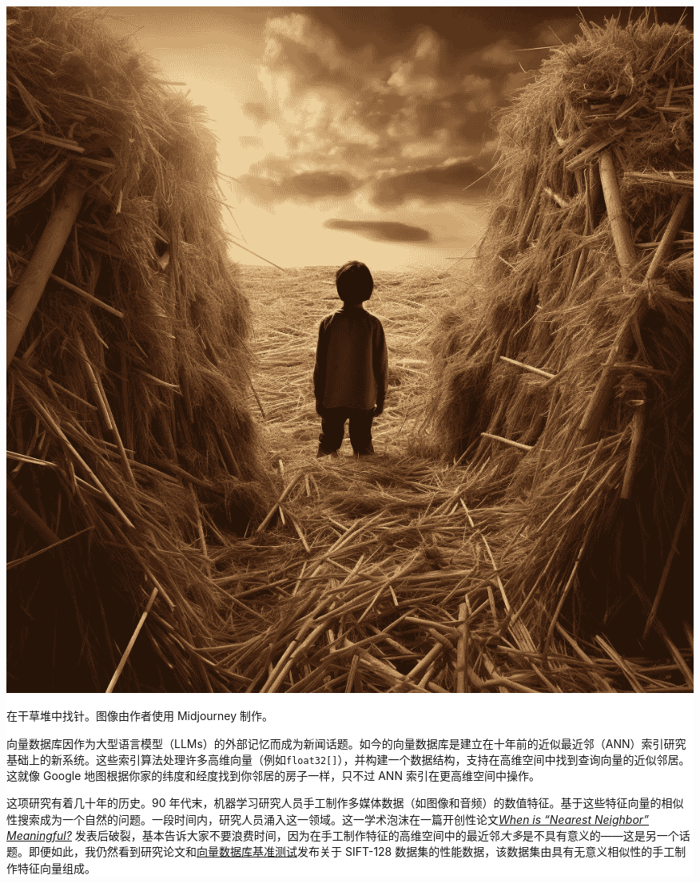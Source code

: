 [](https://medium.com/m/signin?actionUrl=https%3A%2F%2Fmedium.com%2F_%2Fbookmark%2Fp%2Fdb1ccdaa8d17&operation=register&redirect=https%3A%2F%2Ftowardsdatascience.com%2Ffinding-needles-in-a-haystack-search-indexes-for-jaccard-similarity-db1ccdaa8d17&source=-----db1ccdaa8d17---------------------bookmark_footer-----------)![](img/b908929fab9e1511d3be9e9741d26730.png)

在干草堆中找针。图像由作者使用 Midjourney 制作。

向量数据库因作为大型语言模型（LLMs）的外部记忆而成为新闻话题。如今的向量数据库是建立在十年前的近似最近邻（ANN）索引研究基础上的新系统。这些索引算法处理许多高维向量（例如`float32[]`），并构建一个数据结构，支持在高维空间中找到查询向量的近似邻居。这就像 Google 地图根据你家的纬度和经度找到你邻居的房子一样，只不过 ANN 索引在更高维空间中操作。

这项研究有着几十年的历史。90 年代末，机器学习研究人员手工制作多媒体数据（如图像和音频）的数值特征。基于这些特征向量的相似性搜索成为一个自然的问题。一段时间内，研究人员涌入这一领域。这一学术泡沫在一篇开创性论文[*When is “Nearest Neighbor” Meaningful?*](https://faculty.ist.psu.edu/vhonavar/Courses/ds310/WhenIsNearestNeighborMeaningful.pdf) 发表后破裂，基本告诉大家不要浪费时间，因为在手工制作特征的高维空间中的最近邻*大多*是不具有意义的——这是另一个话题。即便如此，我仍然看到研究论文和[向量数据库基准测试](https://github.com/erikbern/ann-benchmarks)发布关于 SIFT-128 数据集的性能数据，该数据集由具有无意义相似性的手工制作特征向量组成。
